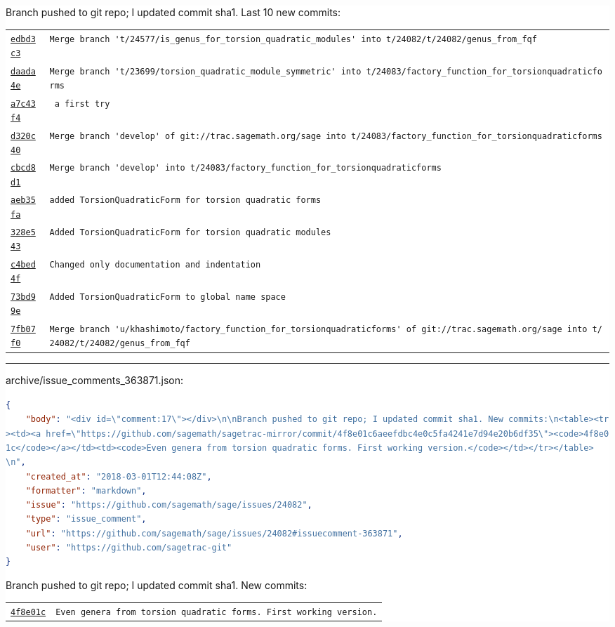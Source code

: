 <div id="comment:16"></div>

Branch pushed to git repo; I updated commit sha1. Last 10 new commits:
<table><tr><td><a href="https://github.com/sagemath/sagetrac-mirror/commit/edbd3c3f1dd2c968750ab7c89f3e0de77256f72a"><code>edbd3c3</code></a></td><td><code>Merge branch 't/24577/is_genus_for_torsion_quadratic_modules' into t/24082/t/24082/genus_from_fqf</code></td></tr><tr><td><a href="https://github.com/sagemath/sagetrac-mirror/commit/daada4e6ca7a2979f03afcc0825b02bcb73bb716"><code>daada4e</code></a></td><td><code>Merge branch 't/23699/torsion_quadratic_module_symmetric' into t/24083/factory_function_for_torsionquadraticforms</code></td></tr><tr><td><a href="https://github.com/sagemath/sagetrac-mirror/commit/a7c43f412f30f978bb9e473c4b04cc9597a6bf18"><code>a7c43f4</code></a></td><td><code> a first try</code></td></tr><tr><td><a href="https://github.com/sagemath/sagetrac-mirror/commit/d320c40c5caec6dab6f4d2d9704e757dd5e48e28"><code>d320c40</code></a></td><td><code>Merge branch 'develop' of git://trac.sagemath.org/sage into t/24083/factory_function_for_torsionquadraticforms</code></td></tr><tr><td><a href="https://github.com/sagemath/sagetrac-mirror/commit/cbcd8d1ceb88cfbc37b2e58470231977fde26228"><code>cbcd8d1</code></a></td><td><code>Merge branch 'develop' into t/24083/factory_function_for_torsionquadraticforms</code></td></tr><tr><td><a href="https://github.com/sagemath/sagetrac-mirror/commit/aeb35fa1349a9bcf8b57a283c4a4f215ebb47fe1"><code>aeb35fa</code></a></td><td><code>added TorsionQuadraticForm for torsion quadratic forms</code></td></tr><tr><td><a href="https://github.com/sagemath/sagetrac-mirror/commit/328e5432d8525c280927a2e7d562fc835cd0d3fd"><code>328e543</code></a></td><td><code>Added TorsionQuadraticForm for torsion quadratic modules</code></td></tr><tr><td><a href="https://github.com/sagemath/sagetrac-mirror/commit/c4bed4fb9993edb8ed90af2afbac200b8d16060f"><code>c4bed4f</code></a></td><td><code>Changed only documentation and indentation</code></td></tr><tr><td><a href="https://github.com/sagemath/sagetrac-mirror/commit/73bd99e0941edc11b8e35a3165ed2ee900b6a55e"><code>73bd99e</code></a></td><td><code>Added TorsionQuadraticForm to global name space</code></td></tr><tr><td><a href="https://github.com/sagemath/sagetrac-mirror/commit/7fb07f0720ad3b35acde0f42f5c480775ddc420a"><code>7fb07f0</code></a></td><td><code>Merge branch 'u/khashimoto/factory_function_for_torsionquadraticforms' of git://trac.sagemath.org/sage into t/24082/t/24082/genus_from_fqf</code></td></tr></table>




---

archive/issue_comments_363871.json:
```json
{
    "body": "<div id=\"comment:17\"></div>\n\nBranch pushed to git repo; I updated commit sha1. New commits:\n<table><tr><td><a href=\"https://github.com/sagemath/sagetrac-mirror/commit/4f8e01c6aeefdbc4e0c5fa4241e7d94e20b6df35\"><code>4f8e01c</code></a></td><td><code>Even genera from torsion quadratic forms. First working version.</code></td></tr></table>\n",
    "created_at": "2018-03-01T12:44:08Z",
    "formatter": "markdown",
    "issue": "https://github.com/sagemath/sage/issues/24082",
    "type": "issue_comment",
    "url": "https://github.com/sagemath/sage/issues/24082#issuecomment-363871",
    "user": "https://github.com/sagetrac-git"
}
```

<div id="comment:17"></div>

Branch pushed to git repo; I updated commit sha1. New commits:
<table><tr><td><a href="https://github.com/sagemath/sagetrac-mirror/commit/4f8e01c6aeefdbc4e0c5fa4241e7d94e20b6df35"><code>4f8e01c</code></a></td><td><code>Even genera from torsion quadratic forms. First working version.</code></td></tr></table>
